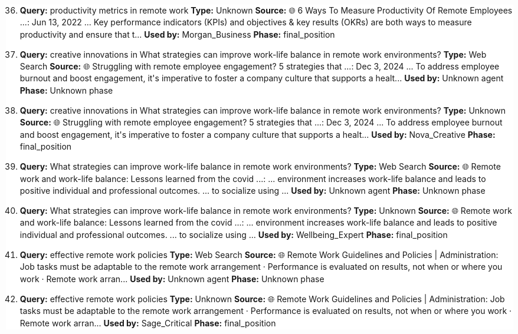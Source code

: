 36. **Query:** productivity metrics in remote work
   **Type:** Unknown
   **Source:** 🌐 6 Ways To Measure Productivity Of Remote Employees ...: Jun 13, 2022 ... Key performance indicators (KPIs) and objectives & key results (OKRs) are both ways to measure productivity and ensure that t...
   **Used by:** Morgan_Business
   **Phase:** final_position

37. **Query:** creative innovations in What strategies can improve work-life balance in remote work environments?
   **Type:** Web Search
   **Source:** 🌐 Struggling with remote employee engagement? 5 strategies that ...: Dec 3, 2024 ... To address employee burnout and boost engagement, it's imperative to foster a company culture that supports a healt...
   **Used by:** Unknown agent
   **Phase:** Unknown phase

38. **Query:** creative innovations in What strategies can improve work-life balance in remote work environments?
   **Type:** Unknown
   **Source:** 🌐 Struggling with remote employee engagement? 5 strategies that ...: Dec 3, 2024 ... To address employee burnout and boost engagement, it's imperative to foster a company culture that supports a healt...
   **Used by:** Nova_Creative
   **Phase:** final_position

39. **Query:** What strategies can improve work-life balance in remote work environments?
   **Type:** Web Search
   **Source:** 🌐 Remote work and work-life balance: Lessons learned from the covid ...: ... environment increases work-life balance and leads to positive individual and professional outcomes. ... to socialize using ...
   **Used by:** Unknown agent
   **Phase:** Unknown phase

40. **Query:** What strategies can improve work-life balance in remote work environments?
   **Type:** Unknown
   **Source:** 🌐 Remote work and work-life balance: Lessons learned from the covid ...: ... environment increases work-life balance and leads to positive individual and professional outcomes. ... to socialize using ...
   **Used by:** Wellbeing_Expert
   **Phase:** final_position

41. **Query:** effective remote work policies
   **Type:** Web Search
   **Source:** 🌐 Remote Work Guidelines and Policies | Administration: Job tasks must be adaptable to the remote work arrangement · Performance is evaluated on results, not when or where you work · Remote work arran...
   **Used by:** Unknown agent
   **Phase:** Unknown phase

42. **Query:** effective remote work policies
   **Type:** Unknown
   **Source:** 🌐 Remote Work Guidelines and Policies | Administration: Job tasks must be adaptable to the remote work arrangement · Performance is evaluated on results, not when or where you work · Remote work arran...
   **Used by:** Sage_Critical
   **Phase:** final_position
